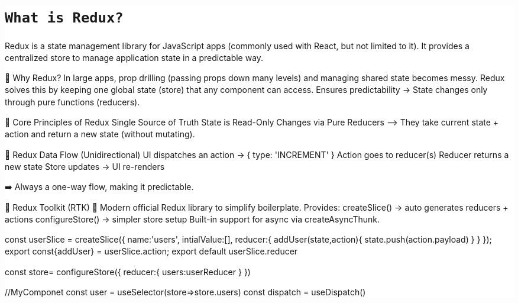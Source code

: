 # `What is Redux?`

Redux is a state management library for JavaScript apps (commonly used with React, but not limited to it).
It provides a centralized store to manage application state in a predictable way.

🔹 Why Redux?
In large apps, prop drilling (passing props down many levels) and managing shared state becomes messy.
Redux solves this by keeping one global state (store) that any component can access.
Ensures predictability → State changes only through pure functions (reducers).

🔹 Core Principles of Redux
Single Source of Truth
State is Read-Only
Changes via Pure Reducers --> They take current state + action and return a new state (without mutating).

🔹 Redux Data Flow (Unidirectional)
UI dispatches an action → { type: 'INCREMENT' }
Action goes to reducer(s)
Reducer returns a new state
Store updates → UI re-renders

➡️ Always a one-way flow, making it predictable.

🔹 Redux Toolkit (RTK) 🚀
Modern official Redux library to simplify boilerplate.
Provides:
createSlice() → auto generates reducers + actions
configureStore() → simpler store setup
Built-in support for async via createAsyncThunk.

const userSlice = createSlice({
name:'users',
intialValue:[],
reducer:{
addUser(state,action){
state.push(action.payload)
}
}
});
export const{addUser} = userSlice.action;
export default userSlice.reducer

const store= configureStore({
reducer:{
users:userReducer
}
})

//MyComponet
const user = useSelector(store=>store.users)
const dispatch = useDispatch()
